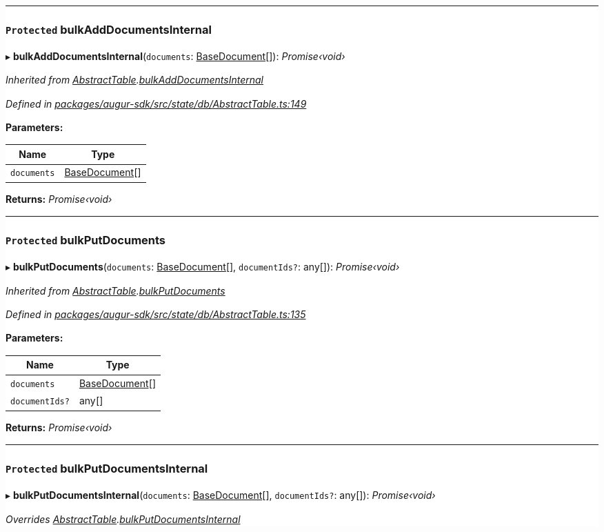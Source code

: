 ___

### `Protected` bulkAddDocumentsInternal

▸ **bulkAddDocumentsInternal**(`documents`: [BaseDocument](../interfaces/_augur_sdk_src_state_db_abstracttable_.basedocument.md)[]): *Promise‹void›*

*Inherited from [AbstractTable](_augur_sdk_src_state_db_abstracttable_.abstracttable.md).[bulkAddDocumentsInternal](_augur_sdk_src_state_db_abstracttable_.abstracttable.md#protected-bulkadddocumentsinternal)*

*Defined in [packages/augur-sdk/src/state/db/AbstractTable.ts:149](https://github.com/AugurProject/augur/blob/88b6e76efb/packages/augur-sdk/src/state/db/AbstractTable.ts#L149)*

**Parameters:**

Name | Type |
------ | ------ |
`documents` | [BaseDocument](../interfaces/_augur_sdk_src_state_db_abstracttable_.basedocument.md)[] |

**Returns:** *Promise‹void›*

___

### `Protected` bulkPutDocuments

▸ **bulkPutDocuments**(`documents`: [BaseDocument](../interfaces/_augur_sdk_src_state_db_abstracttable_.basedocument.md)[], `documentIds?`: any[]): *Promise‹void›*

*Inherited from [AbstractTable](_augur_sdk_src_state_db_abstracttable_.abstracttable.md).[bulkPutDocuments](_augur_sdk_src_state_db_abstracttable_.abstracttable.md#protected-bulkputdocuments)*

*Defined in [packages/augur-sdk/src/state/db/AbstractTable.ts:135](https://github.com/AugurProject/augur/blob/88b6e76efb/packages/augur-sdk/src/state/db/AbstractTable.ts#L135)*

**Parameters:**

Name | Type |
------ | ------ |
`documents` | [BaseDocument](../interfaces/_augur_sdk_src_state_db_abstracttable_.basedocument.md)[] |
`documentIds?` | any[] |

**Returns:** *Promise‹void›*

___

### `Protected` bulkPutDocumentsInternal

▸ **bulkPutDocumentsInternal**(`documents`: [BaseDocument](../interfaces/_augur_sdk_src_state_db_abstracttable_.basedocument.md)[], `documentIds?`: any[]): *Promise‹void›*

*Overrides [AbstractTable](_augur_sdk_src_state_db_abstracttable_.abstracttable.md).[bulkPutDocumentsInternal](_augur_sdk_src_state_db_abstracttable_.abstracttable.md#protected-bulkputdocumentsinternal)*

